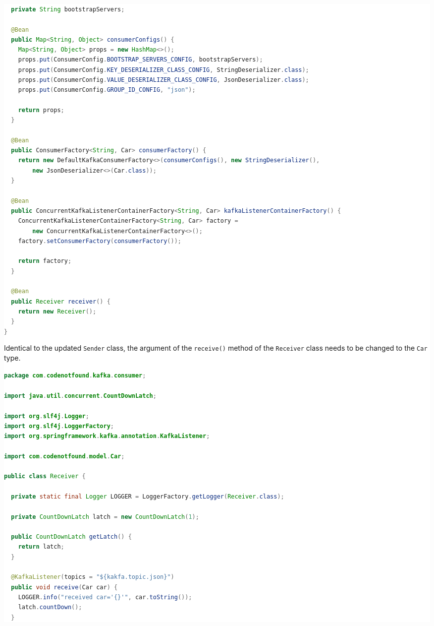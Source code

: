 ``` java
  private String bootstrapServers;

  @Bean
  public Map<String, Object> consumerConfigs() {
    Map<String, Object> props = new HashMap<>();
    props.put(ConsumerConfig.BOOTSTRAP_SERVERS_CONFIG, bootstrapServers);
    props.put(ConsumerConfig.KEY_DESERIALIZER_CLASS_CONFIG, StringDeserializer.class);
    props.put(ConsumerConfig.VALUE_DESERIALIZER_CLASS_CONFIG, JsonDeserializer.class);
    props.put(ConsumerConfig.GROUP_ID_CONFIG, "json");

    return props;
  }

  @Bean
  public ConsumerFactory<String, Car> consumerFactory() {
    return new DefaultKafkaConsumerFactory<>(consumerConfigs(), new StringDeserializer(),
        new JsonDeserializer<>(Car.class));
  }

  @Bean
  public ConcurrentKafkaListenerContainerFactory<String, Car> kafkaListenerContainerFactory() {
    ConcurrentKafkaListenerContainerFactory<String, Car> factory =
        new ConcurrentKafkaListenerContainerFactory<>();
    factory.setConsumerFactory(consumerFactory());

    return factory;
  }

  @Bean
  public Receiver receiver() {
    return new Receiver();
  }
}
```

Identical to the updated `Sender` class, the argument of the `receive()` method of the `Receiver` class needs to be changed to the `Car` type.

``` java
package com.codenotfound.kafka.consumer;

import java.util.concurrent.CountDownLatch;

import org.slf4j.Logger;
import org.slf4j.LoggerFactory;
import org.springframework.kafka.annotation.KafkaListener;

import com.codenotfound.model.Car;

public class Receiver {

  private static final Logger LOGGER = LoggerFactory.getLogger(Receiver.class);

  private CountDownLatch latch = new CountDownLatch(1);

  public CountDownLatch getLatch() {
    return latch;
  }

  @KafkaListener(topics = "${kakfa.topic.json}")
  public void receive(Car car) {
    LOGGER.info("received car='{}'", car.toString());
    latch.countDown();
  }
```